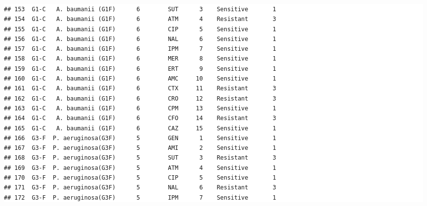     ## 153  G1-C   A. baumanii (G1F)      6        SUT      3    Sensitive       1
    ## 154  G1-C   A. baumanii (G1F)      6        ATM      4    Resistant       3
    ## 155  G1-C   A. baumanii (G1F)      6        CIP      5    Sensitive       1
    ## 156  G1-C   A. baumanii (G1F)      6        NAL      6    Sensitive       1
    ## 157  G1-C   A. baumanii (G1F)      6        IPM      7    Sensitive       1
    ## 158  G1-C   A. baumanii (G1F)      6        MER      8    Sensitive       1
    ## 159  G1-C   A. baumanii (G1F)      6        ERT      9    Sensitive       1
    ## 160  G1-C   A. baumanii (G1F)      6        AMC     10    Sensitive       1
    ## 161  G1-C   A. baumanii (G1F)      6        CTX     11    Resistant       3
    ## 162  G1-C   A. baumanii (G1F)      6        CRO     12    Resistant       3
    ## 163  G1-C   A. baumanii (G1F)      6        CPM     13    Sensitive       1
    ## 164  G1-C   A. baumanii (G1F)      6        CFO     14    Resistant       3
    ## 165  G1-C   A. baumanii (G1F)      6        CAZ     15    Sensitive       1
    ## 166  G3-F  P. aeruginosa(G3F)      5        GEN      1    Sensitive       1
    ## 167  G3-F  P. aeruginosa(G3F)      5        AMI      2    Sensitive       1
    ## 168  G3-F  P. aeruginosa(G3F)      5        SUT      3    Resistant       3
    ## 169  G3-F  P. aeruginosa(G3F)      5        ATM      4    Sensitive       1
    ## 170  G3-F  P. aeruginosa(G3F)      5        CIP      5    Sensitive       1
    ## 171  G3-F  P. aeruginosa(G3F)      5        NAL      6    Resistant       3
    ## 172  G3-F  P. aeruginosa(G3F)      5        IPM      7    Sensitive       1